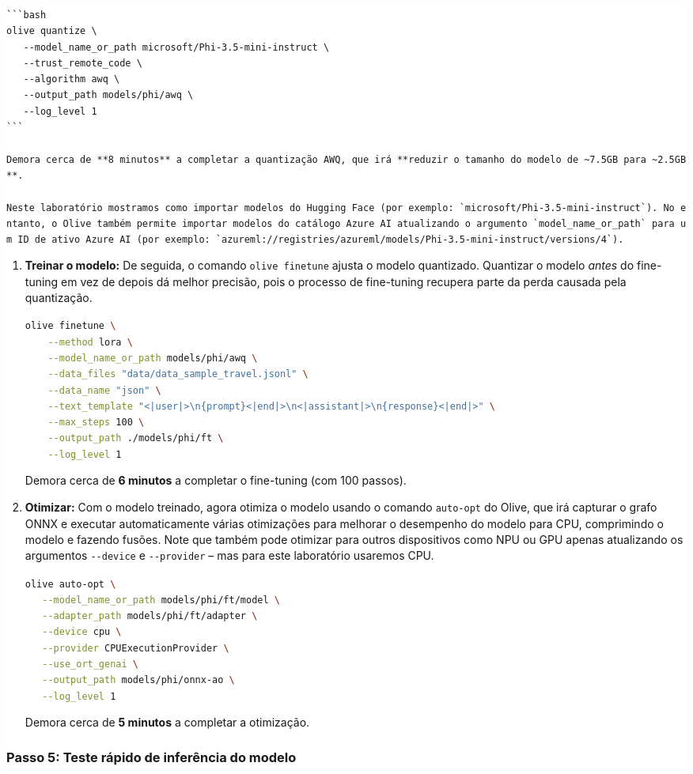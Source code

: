     ```bash
    olive quantize \
       --model_name_or_path microsoft/Phi-3.5-mini-instruct \
       --trust_remote_code \
       --algorithm awq \
       --output_path models/phi/awq \
       --log_level 1
    ```

    Demora cerca de **8 minutos** a completar a quantização AWQ, que irá **reduzir o tamanho do modelo de ~7.5GB para ~2.5GB**.

    Neste laboratório mostramos como importar modelos do Hugging Face (por exemplo: `microsoft/Phi-3.5-mini-instruct`). No entanto, o Olive também permite importar modelos do catálogo Azure AI atualizando o argumento `model_name_or_path` para um ID de ativo Azure AI (por exemplo: `azureml://registries/azureml/models/Phi-3.5-mini-instruct/versions/4`).

1. **Treinar o modelo:** De seguida, o comando `olive finetune` ajusta o modelo quantizado. Quantizar o modelo *antes* do fine-tuning em vez de depois dá melhor precisão, pois o processo de fine-tuning recupera parte da perda causada pela quantização.

    ```bash
    olive finetune \
        --method lora \
        --model_name_or_path models/phi/awq \
        --data_files "data/data_sample_travel.jsonl" \
        --data_name "json" \
        --text_template "<|user|>\n{prompt}<|end|>\n<|assistant|>\n{response}<|end|>" \
        --max_steps 100 \
        --output_path ./models/phi/ft \
        --log_level 1
    ```

    Demora cerca de **6 minutos** a completar o fine-tuning (com 100 passos).

1. **Otimizar:** Com o modelo treinado, agora otimiza o modelo usando o comando `auto-opt` do Olive, que irá capturar o grafo ONNX e executar automaticamente várias otimizações para melhorar o desempenho do modelo para CPU, comprimindo o modelo e fazendo fusões. Note que também pode otimizar para outros dispositivos como NPU ou GPU apenas atualizando os argumentos `--device` e `--provider` – mas para este laboratório usaremos CPU.

    ```bash
    olive auto-opt \
       --model_name_or_path models/phi/ft/model \
       --adapter_path models/phi/ft/adapter \
       --device cpu \
       --provider CPUExecutionProvider \
       --use_ort_genai \
       --output_path models/phi/onnx-ao \
       --log_level 1
    ```

    Demora cerca de **5 minutos** a completar a otimização.

### Passo 5: Teste rápido de inferência do modelo
